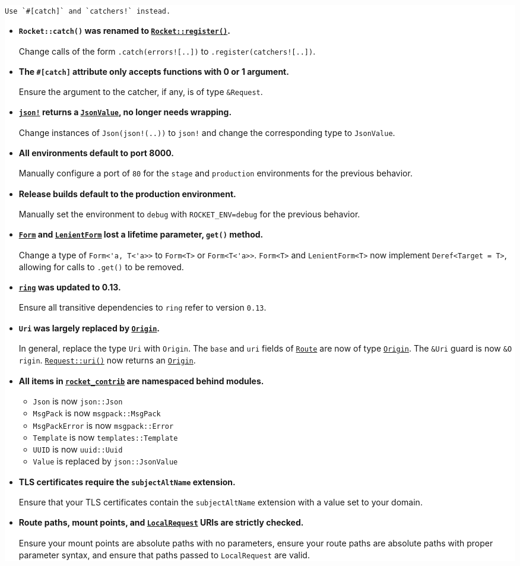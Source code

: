     Use `#[catch]` and `catchers!` instead.

  * **`Rocket::catch()` was renamed to [`Rocket::register()`].**

    Change calls of the form `.catch(errors![..])` to
    `.register(catchers![..])`.

  * **The `#[catch]` attribute only accepts functions with 0 or 1 argument.**

    Ensure the argument to the catcher, if any, is of type `&Request`.

  * **[`json!`] returns a [`JsonValue`], no longer needs wrapping.**

    Change instances of `Json(json!(..))` to `json!` and change the
    corresponding type to `JsonValue`.

  * **All environments default to port 8000.**

    Manually configure a port of `80` for the `stage` and `production`
    environments for the previous behavior.

  * **Release builds default to the production environment.**

    Manually set the environment to `debug` with `ROCKET_ENV=debug` for the
    previous behavior.

  * **[`Form`] and [`LenientForm`] lost a lifetime parameter, `get()` method.**

    Change a type of `Form<'a, T<'a>>` to `Form<T>` or `Form<T<'a>>`. `Form<T>`
    and `LenientForm<T>` now implement `Deref<Target = T>`, allowing for calls
    to `.get()` to be removed.

  * **[`ring`] was updated to 0.13.**

    Ensure all transitive dependencies to `ring` refer to version `0.13`.

  * **`Uri` was largely replaced by [`Origin`].**

    In general, replace the type `Uri` with `Origin`. The `base` and `uri`
    fields of [`Route`] are now of type [`Origin`]. The `&Uri` guard is now
    `&Origin`. [`Request::uri()`] now returns an [`Origin`].

  * **All items in [`rocket_contrib`] are namespaced behind modules.**

    * `Json` is now `json::Json`
    * `MsgPack` is now `msgpack::MsgPack`
    * `MsgPackError` is now `msgpack::Error`
    * `Template` is now `templates::Template`
    * `UUID` is now `uuid::Uuid`
    * `Value` is replaced by `json::JsonValue`

  * **TLS certificates require the `subjectAltName` extension.**

    Ensure that your TLS certificates contain the `subjectAltName` extension
    with a value set to your domain.

  * **Route paths, mount points, and [`LocalRequest`] URIs are strictly
    checked.**

    Ensure your mount points are absolute paths with no parameters, ensure your
    route paths are absolute paths with proper parameter syntax, and ensure that
    paths passed to `LocalRequest` are valid.


[`(ContentType, T)`]: https://api.rocket.rs/v0.5-rc/rocket/response/content/index.html#usage
[v0.4 to v0.5 migration guide]: https://rocket.rs/v0.5-rc/guide/upgrading/
[FAQ]: https://rocket.rs/v0.5-rc/guide/faq/
[`Rocket::launch()`]: https://api.rocket.rs/v0.5-rc/rocket/struct.Rocket.html#method.launch
[`ErrorKind::Shutdown`]: https://api.rocket.rs/v0.5-rc/rocket/error/enum.ErrorKind.html#variant.Shutdown
[shutdown fairings]: https://api.rocket.rs/v0.5-rc/rocket/fairing/trait.Fairing.html#shutdown
[`Client::terminate()`]: https://api.rocket.rs/v0.5-rc/rocket/local/blocking/struct.Client.html#method.terminate
[`rocket::execute()`]: https://api.rocket.rs/v0.5-rc/rocket/fn.execute.html
[`CookieJar::get_pending()`]: https://api.rocket.rs/v0.5-rc/rocket/http/struct.CookieJar.html#method.get_pending
[phase]: https://api.rocket.rs/v0.5-rc/rocket/struct.Rocket.html#phases
[`RouteUri`]: https://api.rocket.rs/v0.5-rc/rocket/route/struct.RouteUri.html
[`async`/`await`]: https://rocket.rs/v0.5-rc/guide/overview/#async-routes
[compilation on Rust's stable]: https://rocket.rs/v0.5-rc/guide/getting-started/#installing-rust
[Feature-complete forms support]: https://rocket.rs/v0.5-rc/guide/requests/#forms
[configuration system]: https://rocket.rs/v0.5-rc/guide/configuration/#configuration
[graceful shutdown]: https://api.rocket.rs/v0.5-rc/rocket/config/struct.Shutdown.html#summary
[asynchronous testing]: https://rocket.rs/v0.5-rc/guide/testing/#asynchronous-testing
[UTF-8 characters]: https://rocket.rs/v0.5-rc/guide/requests/#static-parameters
[ignorable segments]: https://rocket.rs/v0.5-rc/guide/requests/#ignored-segments
[Catcher scoping]: https://rocket.rs/v0.5-rc/guide/requests/#scoping
[ad-hoc validation]: https://rocket.rs/v0.5-rc/guide/requests#ad-hoc-validation
[incoming data limits]: https://rocket.rs/v0.5-rc/guide/requests/#streaming
[build phases]: https://api.rocket.rs/v0.5-rc/rocket/struct.Rocket.html#phases
[Singleton fairings]: https://api.rocket.rs/v0.5-rc/rocket/fairing/trait.Fairing.html#singletons
[features into core]: https://api.rocket.rs/v0.5-rc/rocket/index.html#features
[features of `rocket`]: https://api.rocket.rs/v0.5-rc/rocket/index.html#features
[Data limit declaration in SI units]: https://api.rocket.rs/v0.5-rc/rocket/data/struct.ByteUnit.html
[support for `serde`]: https://api.rocket.rs/v0.5-rc/rocket/serde/index.html
[automatic typed config extraction]: https://api.rocket.rs/v0.5-rc/rocket/fairing/struct.AdHoc.html#method.config
[misconfigured secrets]: https://api.rocket.rs/v0.5-rc/rocket/config/struct.SecretKey.html
[default ranking colors]: https://rocket.rs/v0.5-rc/guide/requests/#default-ranking
[`chat`]: https://github.com/SergioBenitez/Rocket/tree/v0.5-rc/examples/chat
[`Form` guard]: https://api.rocket.rs/v0.5-rc/rocket/form/struct.Form.html
[`Strict`]: https://api.rocket.rs/v0.5-rc/rocket/form/struct.Strict.html
[`CookieJar`#pending]: https://api.rocket.rs/v0.5-rc/rocket/http/struct.CookieJar.html#pending
[`rocket::serde::json`]: https://api.rocket.rs/v0.5-rc/rocket/serde/json/index.html
[`rocket::serde::msgpack`]: https://api.rocket.rs/v0.5-rc/rocket/serde/msgpack/index.html
[`rocket::serde::uuid`]: https://api.rocket.rs/v0.5-rc/rocket/serde/uuid/index.html
[`rocket::shield`]: https://api.rocket.rs/v0.5-rc/rocket/shield/index.html
[`rocket::fs`]: https://api.rocket.rs/v0.5-rc/rocket/fs/index.html
[`async run()`]: https://api.rocket.rs/v0.5-rc/rocket_sync_db_pools/index.html#handlers
[`LocalRequest::json()`]: https://api.rocket.rs/v0.5-rc/rocket/local/blocking/struct.LocalRequest.html#method.json
[`LocalRequest::msgpack()`]: https://api.rocket.rs/v0.5-rc/rocket/local/blocking/struct.LocalRequest.html#method.msgpack
[`LocalResponse::json()`]: https://api.rocket.rs/v0.5-rc/rocket/local/blocking/struct.LocalResponse.html#method.json
[`LocalResponse::msgpack()`]: https://api.rocket.rs/v0.5-rc/rocket/local/blocking/struct.LocalResponse.html#method.msgpack
[hierarchical data limits]: https://api.rocket.rs/v0.5-rc/rocket/data/struct.Limits.html#hierarchy
[default form field values]: https://rocket.rs/v0.5-rc/guide/requests/#defaults
[`Config::ident`]: https://api.rocket.rs/rocket/struct.Config.html#structfield.ident
[`tokio`]: https://tokio.rs/
[Figment]: https://docs.rs/figment/0.10/figment/
[`TempFile`]: https://api.rocket.rs/v0.5-rc/rocket/fs/enum.TempFile.html
[`Contextual`]: https://rocket.rs/v0.5-rc/guide/requests/#context
[`Capped<T>`]: https://api.rocket.rs/v0.5-rc/rocket/data/struct.Capped.html
[default catchers]: https://rocket.rs/v0.5-rc/guide/requests/#default-catchers
[URI types]: https://api.rocket.rs/v0.5-rc/rocket/http/uri/index.html
[`uri!`]: https://api.rocket.rs/v0.5-rc/rocket/macro.uri.html
[`Reference`]: https://api.rocket.rs/v0.5-rc/rocket/http/uri/struct.Reference.html
[`Asterisk`]: https://api.rocket.rs/v0.5-rc/rocket/http/uri/struct.Asterisk.html
[`Redirect`]: https://api.rocket.rs/v0.5-rc/rocket/response/struct.Redirect.html
[`UriDisplayQuery`]: https://api.rocket.rs/v0.5-rc/rocket/derive.UriDisplayQuery.html
[`Shield`]: https://api.rocket.rs/v0.5-rc/rocket/shield/struct.Shield.html
[Sentinels]: https://api.rocket.rs/v0.5-rc/rocket/trait.Sentinel.html
[`local_cache!`]: https://api.rocket.rs/v0.5-rc/rocket/request/macro.local_cache.html
[`local_cache_once!`]: https://api.rocket.rs/v0.5-rc/rocket/request/macro.local_cache_once.html
[`CookieJar`]: https://api.rocket.rs/v0.5-rc/rocket/http/struct.CookieJar.html
[asynchronous streams]: https://rocket.rs/v0.5-rc/guide/responses/#async-streams
[Server-Sent Events]: https://api.rocket.rs/v0.5-rc/rocket/response/stream/struct.EventStream.html
[`fs::relative!`]: https://api.rocket.rs/v0.5-rc/rocket/fs/macro.relative.html
[`Shutdown`]: https://api.rocket.rs/v0.5-rc/rocket/struct.Shutdown.html
[`Rocket`]: https://api.rocket.rs/v0.5-rc/rocket/struct.Rocket.html
[`rocket::build()`]: https://api.rocket.rs/v0.5-rc/rocket/struct.Rocket.html#method.build
[`Rocket::ignite()`]: https://api.rocket.rs/v0.5-rc/rocket/struct.Rocket.html#method.ignite
[`Rocket::launch()`]: https://api.rocket.rs/v0.5-rc/rocket/struct.Rocket.html#method.launch
[`Request::rocket()`]: https://api.rocket.rs/v0.5-rc/rocket/request/struct.Request.html#method.rocket
[Fairings]: https://rocket.rs/v0.5-rc/guide/fairings/
[configuration system]: https://rocket.rs/v0.5-rc/guide/configuration/
[`Poolable`]: https://api.rocket.rs/v0.5-rc/rocket_sync_db_pools/trait.Poolable.html
[`Config`]: https://api.rocket.rs/v0.5-rc/rocket/struct.Config.html
[`Error`]: https://api.rocket.rs/v0.5-rc/rocket/struct.Error.html
[`LogLevel`]: https://api.rocket.rs/v0.5-rc/rocket/config/enum.LogLevel.html
[`Rocket::register()`]: https://api.rocket.rs/v0.5-rc/rocket/struct.Rocket.html#method.register
[`NamedFile::open`]: https://api.rocket.rs/v0.5-rc/rocket/fs/struct.NamedFile.html#method.open
[`Request::local_cache_async()`]: https://api.rocket.rs/v0.5-rc/rocket/request/struct.Request.html#method.local_cache_async
[`FromRequest`]: https://api.rocket.rs/v0.5-rc/rocket/request/trait.FromRequest.html
[`Fairing`]: https://api.rocket.rs/v0.5-rc/rocket/fairing/trait.Fairing.html
[`catcher::Handler`]: https://api.rocket.rs/v0.5-rc/rocket/catcher/trait.Handler.html
[`route::Handler`]: https://api.rocket.rs/v0.5-rc/rocket/route/trait.Handler.html
[`FromData`]: https://api.rocket.rs/v0.5-rc/rocket/data/trait.FromData.html
[`AsyncRead`]: https://docs.rs/tokio/1/tokio/io/trait.AsyncRead.html
[`AsyncSeek`]: https://docs.rs/tokio/1/tokio/io/trait.AsyncSeek.html
[`rocket::local::asynchronous`]: https://api.rocket.rs/v0.5-rc/rocket/local/asynchronous/index.html
[`rocket::local::blocking`]: https://api.rocket.rs/v0.5-rc/rocket/local/blocking/index.html
[`Outcome`]: https://api.rocket.rs/v0.5-rc/rocket/outcome/enum.Outcome.html
[`rocket::outcome::try_outcome!`]: https://api.rocket.rs/v0.5-rc/rocket/outcome/macro.try_outcome.html
[`Result<T, E>` implements `Responder`]: https://api.rocket.rs/v0.5-rc/rocket/response/trait.Responder.html#provided-implementations
[`Debug`]: https://api.rocket.rs/v0.5-rc/rocket/response/struct.Debug.html
[`std::convert::Infallible`]: https://doc.rust-lang.org/stable/std/convert/enum.Infallible.html
[`ErrorKind::Collisions`]: https://api.rocket.rs/v0.5-rc/rocket/error/enum.ErrorKind.html#variant.Collisions
[`rocket::http::uri::fmt`]: https://api.rocket.rs/v0.5-rc/rocket/http/uri/fmt/index.html
[`Data::open()`]: https://api.rocket.rs/v0.5-rc/rocket/data/struct.Data.html#method.open
[`DataStream`]: https://api.rocket.rs/v0.5-rc/rocket/data/struct.DataStream.html
[`rocket::form`]: https://api.rocket.rs/v0.5-rc/rocket/form/index.html
[`FromFormField`]: https://api.rocket.rs/v0.5-rc/rocket/form/trait.FromFormField.html
[`FromForm`]: https://api.rocket.rs/v0.5-rc/rocket/form/trait.FromForm.html
[`FlashMessage`]: https://api.rocket.rs/v0.5-rc/rocket/request/type.FlashMessage.html
[`Flash`]: https://api.rocket.rs/v0.5-rc/rocket/response/struct.Flash.html
[`rocket::State`]: https://api.rocket.rs/v0.5-rc/rocket/struct.State.html
[`Segments<Path>` and `Segments<Query>`]: https://api.rocket.rs/v0.5-rc/rocket/http/uri/struct.Segments.html
[`Route::map_base()`]: https://api.rocket.rs/v0.5-rc/rocket/route/struct.Route.html#method.map_base
[`uuid` support]: https://api.rocket.rs/v0.5-rc/rocket/serde/uuid/index.html
[`json`]: https://api.rocket.rs/v0.5-rc/rocket/serde/json/index.html
[`msgpack`]: https://api.rocket.rs/v0.5-rc/rocket/serde/msgpack/index.html
[`rocket::serde::json::json!`]: https://api.rocket.rs/v0.5-rc/rocket/serde/json/macro.json.html
[`rocket::shield::Shield`]: https://api.rocket.rs/v0.5-rc/rocket/shield/struct.Shield.html
[`rocket::fs::FileServer`]: https://api.rocket.rs/v0.5-rc/rocket/fs/struct.FileServer.html
[`rocket_dyn_templates`]: https://api.rocket.rs/v0.5-rc/rocket_dyn_templates/index.html
[`rocket_sync_db_pools`]: https://api.rocket.rs/v0.5-rc/rocket_sync_db_pools/index.html
[multitasking]: https://rocket.rs/v0.5-rc/guide/overview/#multitasking
[`Created<R>`]: https://api.rocket.rs/v0.5-rc/rocket/response/status/struct.Created.html
[`Created::tagged_body`]: https://api.rocket.rs/v0.5-rc/rocket/response/status/struct.Created.html#method.tagged_body
[raw identifiers]: https://doc.rust-lang.org/1.51.0/book/appendix-01-keywords.html#raw-identifiers
[`Rocket::config()`]: https://api.rocket.rs/v0.5-rc/rocket/struct.Rocket.html#method.config
[`Rocket::figment()`]: https://api.rocket.rs/v0.5-rc/rocket/struct.Rocket.html#method.figment
[`Rocket::state()`]: https://api.rocket.rs/v0.5-rc/rocket/struct.Rocket.html#method.state
[`Rocket::catchers()`]: https://api.rocket.rs/v0.5-rc/rocket/struct.Rocket.html#method.catchers
[`LocalRequest::inner_mut()`]: https://api.rocket.rs/v0.5-rc/rocket/local/blocking/struct.LocalRequest.html#method.inner_mut
[`RawStrBuf`]: https://api.rocket.rs/v0.5-rc/rocket/http/struct.RawStrBuf.html
[`RawStr`]: https://api.rocket.rs/v0.5-rc/rocket/http/struct.RawStr.html
[`RawStr::percent_encode()`]: https://api.rocket.rs/v0.5-rc/rocket/http/struct.RawStr.html#method.percent_encode
[`RawStr::percent_encode_bytes()`]: https://api.rocket.rs/v0.5-rc/rocket/http/struct.RawStr.html#method.percent_encode_bytes
[`RawStr::strip()`]: https://api.rocket.rs/v0.5-rc/rocket/http/struct.RawStr.html#method.strip_prefix
[`rocket::catcher`]: https://api.rocket.rs/v0.5-rc/rocket/catcher/index.html
[`rocket::route`]: https://api.rocket.rs/v0.5-rc/rocket/route/index.html
[`Segments::prefix_of()`]: https://api.rocket.rs/v0.5-rc/rocket/http/uri/struct.Segments.html#method.prefix_of
[`Template::try_custom()`]: https://api.rocket.rs/v0.5-rc/rocket_dyn_templates/struct.Template.html#method.try_custom
[`Template::custom`]: https://api.rocket.rs/v0.5-rc/rocket_dyn_templates/struct.Template.html#method.custom
[`FileServer::new()`]: https://api.rocket.rs/v0.5-rc/rocket/fs/struct.FileServer.html#method.new
[`content`]: https://api.rocket.rs/v0.5-rc/rocket/response/content/index.html
[`rocket_db_pools`]: https://api.rocket.rs/v0.5-rc/rocket_db_pools/index.html
[mutual TLS]: https://rocket.rs/v0.5-rc/guide/configuration/#mutual-tls
[`Certificate`]: https://api.rocket.rs/v0.5-rc/rocket/mtls/struct.Certificate.html
[`MediaType::with_params()`]: https://api.rocket.rs/v0.5-rc/rocket/http/struct.MediaType.html#method.with_params
[`ContentType::with_params()`]: https://api.rocket.rs/v0.5-rc/rocket/http/struct.ContentType.html#method.with_params
[`Host`]: https://api.rocket.rs/v0.5-rc/rocket/http/uri/struct.Host.html
[`&Host`]: https://api.rocket.rs/v0.5-rc/rocket/http/uri/struct.Host.html
[`Request::host()`]: https://api.rocket.rs/v0.5-rc/rocket/request/struct.Request.html#method.host
[`context!`]: https://api.rocket.rs/v0.5-rc/rocket_dyn_templates/macro.context.html
[`MediaType`]: https://api.rocket.rs/v0.5-rc/rocket/http/struct.MediaType.html
[`ContentType`]: https://api.rocket.rs/v0.5-rc/rocket/http/struct.ContentType.html
[`Method`]: https://api.rocket.rs/v0.5-rc/rocket/http/enum.Method.html
[`3276b8`]: https://github.com/SergioBenitez/Rocket/commit/3276b8
[`#1645`]: https://github.com/SergioBenitez/Rocket/issues/1645
[`f2a56f`]: https://github.com/SergioBenitez/Rocket/commit/f2a56f
[`#1548`]: https://github.com/SergioBenitez/Rocket/issues/1548
[`93e88b0`]: https://github.com/SergioBenitez/Rocket/commit/93e88b0
[#1534]: https://github.com/SergioBenitez/Rocket/issues/1534
[`2059a6`]: https://github.com/SergioBenitez/Rocket/commit/2059a6
[`86bd7c`]: https://github.com/SergioBenitez/Rocket/commit/86bd7c
[`c24a96`]: https://github.com/SergioBenitez/Rocket/commit/c24a96
[enables flushing]: https://api.rocket.rs/v0.4/rocket/response/struct.Stream.html#buffering-and-blocking
[#1312]: https://github.com/SergioBenitez/Rocket/issues/1312
[`89150f`]: https://github.com/SergioBenitez/Rocket/commit/89150f
[#1263]: https://github.com/SergioBenitez/Rocket/issues/1263
[`376f74`]: https://github.com/SergioBenitez/Rocket/commit/376f74
[`Origin::map_path()`]: https://api.rocket.rs/v0.4/rocket/http/uri/struct.Origin.html#method.map_path
[`handler::Outcome::from_or_forward()`]: https://api.rocket.rs/v0.4/rocket/handler/type.Outcome.html#method.from_or_forward
[`Options::NormalizeDirs`]: https://api.rocket.rs/v0.4/rocket_contrib/serve/struct.Options.html#associatedconstant.NormalizeDirs
[`Debug`]: https://api.rocket.rs/v0.4/rocket/response/struct.Debug.html
[`NoContent`]: https://api.rocket.rs/v0.4/rocket/response/status/struct.NoContent.html
[`Unauthorized`]: https://api.rocket.rs/v0.4/rocket/response/status/struct.Unauthorized.html
[`Forbidden`]: https://api.rocket.rs/v0.4/rocket/response/status/struct.Forbidden.html
[`Conflict`]: https://api.rocket.rs/v0.4/rocket/response/status/struct.Conflict.html
[Matrix]: https://chat.mozilla.org/#/room/#rocket:mozilla.org
[Freenode]: https://kiwiirc.com/client/chat.freenode.net/#rocket
[`StaticFiles::rank()`]: https://api.rocket.rs/v0.4/rocket_contrib/serve/struct.StaticFiles.html#method.rank
[`SpaceHelmet`]: https://api.rocket.rs/v0.4/rocket_contrib/helmet/index.html
[`State::from()`]: https://api.rocket.rs/v0.4/rocket/struct.State.html#method.from
[Typed URIs]: https://rocket.rs/v0.4/guide/responses/#typed-uris
[ORM agnostic database support]: https://rocket.rs/v0.4/guide/state/#databases
[`Template::custom()`]: https://api.rocket.rs/v0.4/rocket_contrib/templates/struct.Template.html#method.custom
[`LocalRequest::private_cookie()`]: https://api.rocket.rs/v0.4/rocket/local/struct.LocalRequest.html#method.private_cookie
[`LocalRequest`]: https://api.rocket.rs/v0.4/rocket/local/struct.LocalRequest.html
[shorthands]: https://api.rocket.rs/v0.4/rocket/http/struct.ContentType.html#method.parse_flexible
[derive for `FromFormValue`]: https://api.rocket.rs/v0.4/rocket_codegen/derive.FromFormValue.html
[derive for `Responder`]: https://api.rocket.rs/v0.4/rocket_codegen/derive.Responder.html
[`Response::cookies()`]: https://api.rocket.rs/v0.4/rocket/struct.Response.html#method.cookies
[`Client`]: https://api.rocket.rs/v0.4/rocket/local/struct.Client.html
[Request-Local State]: https://rocket.rs/v0.4/guide/state/#request-local-state
[`Metadata`]: https://api.rocket.rs/v0.4/rocket_contrib/templates/struct.Metadata.html
[`Uri`]: https://api.rocket.rs/v0.4/rocket/http/uri/enum.Uri.html
[`Origin`]: https://api.rocket.rs/v0.4/rocket/http/uri/struct.Origin.html
[`Absolute`]: https://api.rocket.rs/v0.4/rocket/http/uri/struct.Absolute.html
[`Authority`]: https://api.rocket.rs/v0.4/rocket/http/uri/struct.Authority.html
[`Outcome::and_then()`]: https://api.rocket.rs/v0.4/rocket/enum.Outcome.html#method.and_then
[`Outcome::forward_then()`]: https://api.rocket.rs/v0.4/rocket/enum.Outcome.html#method.forward_then
[`Outcome::failure_then()`]: https://api.rocket.rs/v0.4/rocket/enum.Outcome.html#method.failure_then
[`StaticFiles`]: https://api.rocket.rs/v0.4/rocket_contrib/serve/struct.StaticFiles.html
[live template reloading]: https://rocket.rs/v0.4/guide/responses/#live-reloading
[`Handler`]: https://api.rocket.rs/v0.4/rocket/trait.Handler.html
[`mount()`]: https://api.rocket.rs/v0.4/rocket/struct.Rocket.html#method.mount
[`FromData::transform()`]: https://api.rocket.rs/v0.4/rocket/data/trait.FromData.html#tymethod.transform
[transforming]: https://api.rocket.rs/v0.4/rocket/data/trait.FromData.html#transforming
[query string handling]: https://rocket.rs/v0.4/guide/requests/#query-strings
[Default rankings]: https://rocket.rs/v0.4/guide/requests/#default-ranking
[`Request::get_query_value()`]: https://api.rocket.rs/v0.4/rocket/struct.Request.html#method.get_query_value
[`Responder` for `Status`]: https://rocket.rs/v0.4/guide/responses/#status
[`rocket_codegen`]: https://api.rocket.rs/v0.4/rocket_codegen/index.html
[`LaunchErrorKind::Collision`]: https://api.rocket.rs/v0.4/rocket/error/enum.LaunchErrorKind.html#variant.Collision
[`json!`]: https://api.rocket.rs/v0.4/rocket_contrib/macro.json.html
[`JsonValue`]: https://api.rocket.rs/v0.4/rocket_contrib/json/struct.JsonValue.html
[`Json`]: https://api.rocket.rs/v0.4/rocket_contrib/json/struct.Json.html
[`ring`]: https://crates.io/crates/ring
[`Template::show()`]: https://api.rocket.rs/v0.4/rocket_contrib/templates/struct.Template.html#method.show
[`Template::render()`]: https://api.rocket.rs/v0.4/rocket_contrib/templates/struct.Template.html#method.render
[`client.rocket()`]: https://api.rocket.rs/v0.4/rocket/local/struct.Client.html#method.rocket
[`Request::remote()`]: https://api.rocket.rs/v0.4/rocket/struct.Request.html#method.remote
[`Request::real_ip()`]: https://api.rocket.rs/v0.4/rocket/struct.Request.html#method.real_ip
[`Request::client_ip()`]: https://api.rocket.rs/v0.4/rocket/struct.Request.html#method.client_ip
[`Bind`]: https://api.rocket.rs/v0.4/rocket/error/enum.LaunchErrorKind.html#variant.Bind
[`LaunchErrorKind`]: https://api.rocket.rs/v0.4/rocket/error/enum.LaunchErrorKind.html
[`Client::untracked()`]: https://api.rocket.rs/v0.4/rocket/local/struct.Client.html#method.untracked
[`Uuid`]: https://api.rocket.rs/v0.4/rocket_contrib/uuid/struct.Uuid.html
[`Route`]: https://api.rocket.rs/v0.4/rocket/struct.Route.html
[`Redirect`]: https://api.rocket.rs/v0.4/rocket/response/struct.Redirect.html
[`Request::uri()`]: https://api.rocket.rs/v0.4/rocket/struct.Request.html#method.uri
[`FormDataError`]: https://api.rocket.rs/v0.4/rocket/request/enum.FormDataError.html
[`FromData`]: https://api.rocket.rs/v0.4/rocket/data/trait.FromData.html
[`Form`]: https://api.rocket.rs/v0.4/rocket/request/struct.Form.html
[`LenientForm`]: https://api.rocket.rs/v0.4/rocket/request/struct.LenientForm.html
[`AdHoc`]: https://api.rocket.rs/v0.4/rocket/fairing/struct.AdHoc.html
[`Missing`]: https://api.rocket.rs/v0.4/rocket/config/enum.ConfigError.html#variant.Missing
[`ConfigError`]: https://api.rocket.rs/v0.4/rocket/config/enum.ConfigError.html
[`Rocket::register()`]: https://api.rocket.rs/v0.4/rocket/struct.Rocket.html#method.register
[`JsonError`]: https://api.rocket.rs/v0.4/rocket_contrib/json/enum.JsonError.html
[transformations]: https://api.rocket.rs/v0.4/rocket/data/trait.FromData.html#transforming
[`FromDataSimple`]: https://api.rocket.rs/v0.4/rocket/data/trait.FromDataSimple.html
[`Request::get_param()`]: https://api.rocket.rs/v0.4/rocket/struct.Request.html#method.get_param
[`Request::get_segments()`]: https://api.rocket.rs/v0.4/rocket/struct.Request.html#method.get_segments
[`FormItem`]: https://api.rocket.rs/v0.4/rocket/request/struct.FormItem.html
[`rocket_contrib`]: https://api.rocket.rs/v0.4/rocket_contrib/index.html
[`MsgPack`]: https://api.rocket.rs/v0.4/rocket_contrib/msgpack/struct.MsgPack.html
[`Status::new()`]: https://api.rocket.rs/v0.4/rocket/http/struct.Status.html#method.new
[`Config`]: https://api.rocket.rs/v0.4/rocket/struct.Config.html
[`Config::root()`]: https://api.rocket.rs/v0.4/rocket/struct.Config.html#method.root
[Tera templates example]: https://github.com/SergioBenitez/Rocket/tree/v0.4/examples/tera_templates
[`FormItems`]: https://api.rocket.rs/v0.4/rocket/request/enum.FormItems.html
[`Config::active()`]: https://api.rocket.rs/v0.4/rocket/config/struct.Config.html#method.active
[`Flash`]: https://api.rocket.rs/v0.4/rocket/response/struct.Flash.html
[`AdHoc::on_attach()`]: https://api.rocket.rs/v0.4/rocket/fairing/struct.AdHoc.html#method.on_attach
[`AdHoc::on_launch()`]: https://api.rocket.rs/v0.4/rocket/fairing/struct.AdHoc.html#method.on_launch
[`Config::root_relative()`]: https://api.rocket.rs/v0.4/rocket/struct.Config.html#method.root_relative
[`Config::tls_enabled()`]: https://api.rocket.rs/v0.4/rocket/struct.Config.html#method.tls_enabled
[`rocket_codegen`]: https://api.rocket.rs/v0.4/rocket_codegen/index.html
[`FromParam`]: https://api.rocket.rs/v0.4/rocket/request/trait.FromParam.html
[`FromFormValue`]: https://api.rocket.rs/v0.4/rocket/request/trait.FromFormValue.html
[`Data`]: https://api.rocket.rs/v0.4/rocket/struct.Data.html
[Fairings]: https://rocket.rs/v0.3/guide/fairings/
[Native TLS support]: https://rocket.rs/v0.3/guide/configuration/#configuring-tls
[Private cookies]: https://rocket.rs/v0.3/guide/requests/#private-cookies
[can be renamed]: https://rocket.rs/v0.3/guide/requests/#field-renaming
[`MsgPack`]: https://api.rocket.rs/v0.3/rocket_contrib/struct.MsgPack.html
[`Rocket::launch()`]: https://api.rocket.rs/v0.3/rocket/struct.Rocket.html#method.launch
[`LaunchError`]: https://api.rocket.rs/v0.3/rocket/error/struct.LaunchError.html
[Default rankings]: https://api.rocket.rs/v0.3/rocket/struct.Route.html
[`Route`]: https://api.rocket.rs/v0.3/rocket/struct.Route.html
[`Accept`]: https://api.rocket.rs/v0.3/rocket/http/struct.Accept.html
[`Request::accept()`]: https://api.rocket.rs/v0.3/rocket/struct.Request.html#method.accept
[`contrib`]: https://api.rocket.rs/v0.3/rocket_contrib/
[`Rocket::routes()`]: https://api.rocket.rs/v0.3/rocket/struct.Rocket.html#method.routes
[`Response::body_string()`]: https://api.rocket.rs/v0.3/rocket/struct.Response.html#method.body_string
[`Response::body_bytes()`]: https://api.rocket.rs/v0.3/rocket/struct.Response.html#method.body_bytes
[`Response::content_type()`]: https://api.rocket.rs/v0.3/rocket/struct.Response.html#method.content_type
[`Request::guard()`]: https://api.rocket.rs/v0.3/rocket/struct.Request.html#method.guard
[`Request::limits()`]: https://api.rocket.rs/v0.3/rocket/struct.Request.html#method.limits
[`Request::route()`]: https://api.rocket.rs/v0.3/rocket/struct.Request.html#method.route
[`Config`]: https://api.rocket.rs/v0.3/rocket/struct.Config.html
[`Cookies`]: https://api.rocket.rs/v0.3/rocket/http/enum.Cookies.html
[`Config::get_datetime()`]: https://api.rocket.rs/v0.3/rocket/struct.Config.html#method.get_datetime
[`LenientForm`]: https://api.rocket.rs/v0.3/rocket/request/struct.LenientForm.html
[configuration parameters]: https://api.rocket.rs/v0.3/rocket/config/index.html#environment-variables
[`NotFound`]: https://api.rocket.rs/v0.3/rocket/response/status/struct.NotFound.html
[`&RawStr`]: https://api.rocket.rs/v0.3/rocket/http/struct.RawStr.html
[`IntoOutcome`]: https://api.rocket.rs/v0.3/rocket/outcome/trait.IntoOutcome.html
[`local`]: https://api.rocket.rs/v0.3/rocket/local/index.html
[`Rocket::config()`]: https://api.rocket.rs/v0.3/rocket/struct.Rocket.html#method.config
[managed state]: https://rocket.rs/v0.3/guide/state/
[`Responder`]: https://api.rocket.rs/v0.3/rocket/response/trait.Responder.html
[`Template::show()`]: https://api.rocket.rs/v0.3/rocket_contrib/struct.Template.html#method.show
[`FromForm`]: https://api.rocket.rs/v0.3/rocket/request/trait.FromForm.html
[`ConfigError`]: https://api.rocket.rs/v0.3/rocket/config/enum.ConfigError.html
[`ContentType::from_extension()`]: https://api.rocket.rs/v0.3/rocket/http/struct.ContentType.html#method.from_extension
[`rocket_contrib::Json`]: https://api.rocket.rs/v0.3/rocket_contrib/struct.Json.html
[`content`]: https://api.rocket.rs/v0.3/rocket/response/content/index.html
[`yansi`]: https://crates.io/crates/yansi
[`Request`]: https://api.rocket.rs/v0.3/rocket/struct.Request.html
[`State`]: https://api.rocket.rs/v0.3/rocket/struct.State.html
[#265]: https://github.com/SergioBenitez/Rocket/issues/265